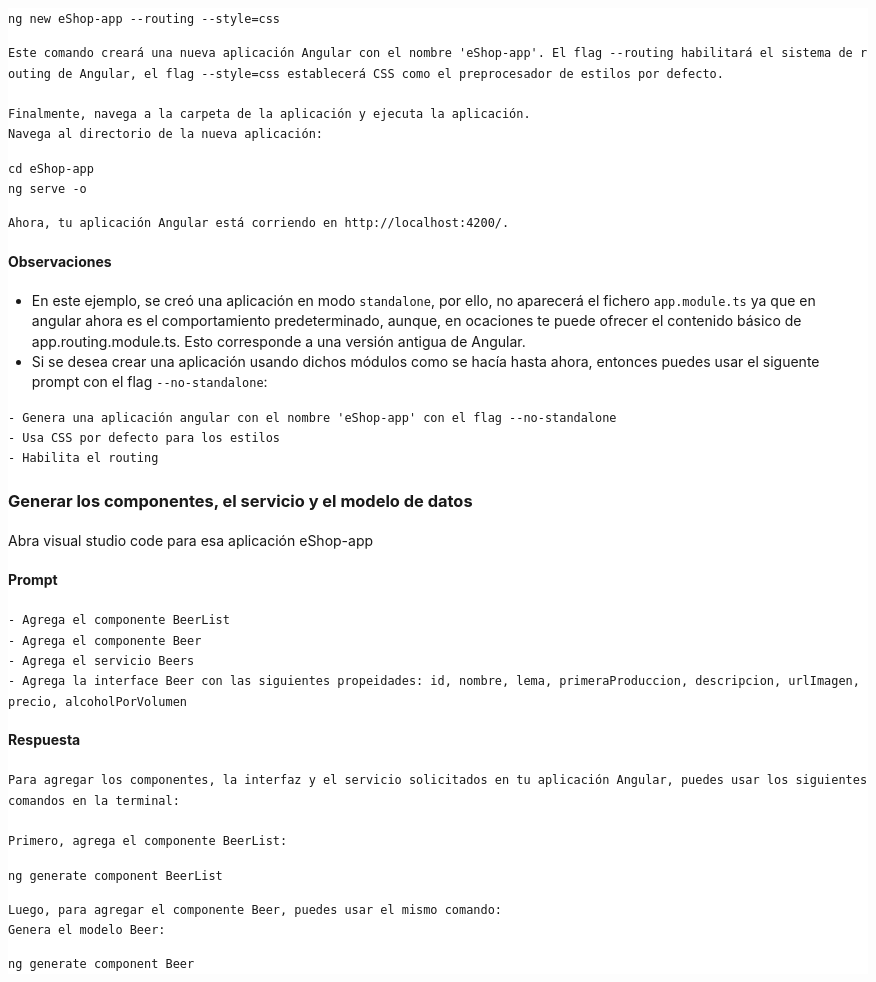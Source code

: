 ```
```
```shell
ng new eShop-app --routing --style=css
```
```
Este comando creará una nueva aplicación Angular con el nombre 'eShop-app'. El flag --routing habilitará el sistema de routing de Angular, el flag --style=css establecerá CSS como el preprocesador de estilos por defecto.

Finalmente, navega a la carpeta de la aplicación y ejecuta la aplicación.
Navega al directorio de la nueva aplicación:
```
```shell
cd eShop-app
ng serve -o
```
```
Ahora, tu aplicación Angular está corriendo en http://localhost:4200/.
```

#### Observaciones

- En este ejemplo, se creó una aplicación en modo `standalone`, por ello, no aparecerá el fichero `app.module.ts` ya que en angular ahora es el comportamiento predeterminado, aunque, en ocaciones te puede ofrecer el contenido básico de app.routing.module.ts. Esto corresponde a una versión antigua de Angular.
- Si se desea crear una aplicación usando dichos módulos como se hacía hasta ahora, entonces puedes usar el siguente prompt con el flag `--no-standalone`:

```
- Genera una aplicación angular con el nombre 'eShop-app' con el flag --no-standalone
- Usa CSS por defecto para los estilos
- Habilita el routing
```


### Generar los componentes, el servicio y el modelo de datos

Abra visual studio code para esa aplicación eShop-app

#### Prompt
```
- Agrega el componente BeerList
- Agrega el componente Beer
- Agrega el servicio Beers
- Agrega la interface Beer con las siguientes propeidades: id, nombre, lema, primeraProduccion, descripcion, urlImagen, precio, alcoholPorVolumen
```

#### Respuesta
```
Para agregar los componentes, la interfaz y el servicio solicitados en tu aplicación Angular, puedes usar los siguientes comandos en la terminal:

Primero, agrega el componente BeerList:
```
```shell
ng generate component BeerList
```
```
Luego, para agregar el componente Beer, puedes usar el mismo comando:
Genera el modelo Beer:
```
```shell
ng generate component Beer
```
```
```